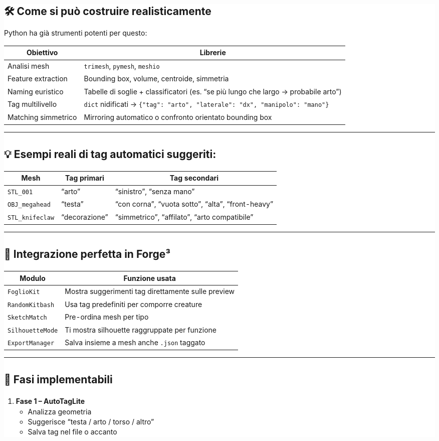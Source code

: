 
## 🛠️ Come si può costruire realisticamente

Python ha già strumenti potenti per questo:

| Obiettivo | Librerie |
|----------|----------|
| Analisi mesh | `trimesh`, `pymesh`, `meshio` |
| Feature extraction | Bounding box, volume, centroide, simmetria |
| Naming euristico | Tabelle di soglie + classificatori (es. “se più lungo che largo → probabile arto”) |
| Tag multilivello | `dict` nidificati → `{"tag": "arto", "laterale": "dx", "manipolo": "mano"}` |
| Matching simmetrico | Mirroring automatico o confronto orientato bounding box |

---

## 💡 Esempi reali di tag automatici suggeriti:

| Mesh | Tag primari | Tag secondari |
|------|-------------|---------------|
| `STL_001` | “arto” | “sinistro”, “senza mano” |
| `OBJ_megahead` | “testa” | “con corna”, “vuota sotto”, “alta”, “front-heavy” |
| `STL_knifeclaw` | “decorazione” | “simmetrico”, “affilato”, “arto compatibile” |

---

## 🔁 Integrazione perfetta in Forge³

| Modulo | Funzione usata |
|--------|----------------|
| `FoglioKit` | Mostra suggerimenti tag direttamente sulle preview |
| `RandomKitbash` | Usa tag predefiniti per comporre creature |
| `SketchMatch` | Pre-ordina mesh per tipo |
| `SilhouetteMode` | Ti mostra silhouette raggruppate per funzione |
| `ExportManager` | Salva insieme a mesh anche `.json` taggato |

---

## 🧭 Fasi implementabili

1. **Fase 1 – AutoTagLite**
   - Analizza geometria
   - Suggerisce “testa / arto / torso / altro”
   - Salva tag nel file o accanto
